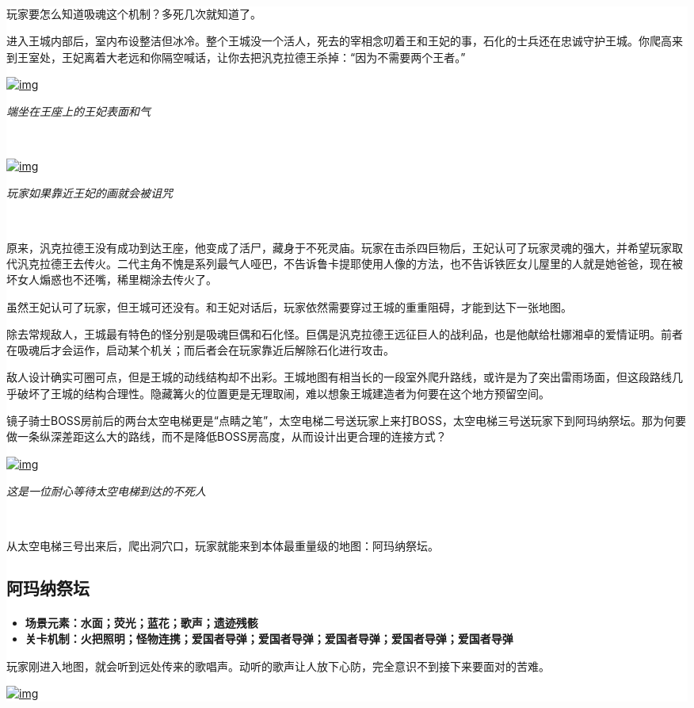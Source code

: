 玩家要怎么知道吸魂这个机制？多死几次就知道了。

进入王城内部后，室内布设整洁但冰冷。整个王城没一个活人，死去的宰相念叨着王和王妃的事，石化的士兵还在忠诚守护王城。你爬高来到王室处，王妃离着大老远和你隔空喊话，让你去把汎克拉德王杀掉：“因为不需要两个王者。”

[![img](https://image.gcores.com/2d2dfabefd66f2ec4ac75062f6d187e9-3840-2160.jpg?x-oss-process=image/resize,limit_1,m_lfit,w_700/quality,q_90/format,webp/watermark,image_d2F0ZXJtYXJrLnBuZw,g_se,x_10,y_10)](https://image.gcores.com/2d2dfabefd66f2ec4ac75062f6d187e9-3840-2160.jpg?x-oss-process=image/quality,q_90/format,webp/watermark,image_d2F0ZXJtYXJrLnBuZw,g_se,x_10,y_10)

*端坐在王座上的王妃表面和气*

<br/>

[![img](https://image.gcores.com/dcc17a049f8a96c956737e8ff2756b12-3840-2160.jpg?x-oss-process=image/resize,limit_1,m_lfit,w_700/quality,q_90/format,webp/watermark,image_d2F0ZXJtYXJrLnBuZw,g_se,x_10,y_10)](https://image.gcores.com/dcc17a049f8a96c956737e8ff2756b12-3840-2160.jpg?x-oss-process=image/quality,q_90/format,webp/watermark,image_d2F0ZXJtYXJrLnBuZw,g_se,x_10,y_10)

*玩家如果靠近王妃的画就会被诅咒*

<br/>

原来，汎克拉德王没有成功到达王座，他变成了活尸，藏身于不死灵庙。玩家在击杀四巨物后，王妃认可了玩家灵魂的强大，并希望玩家取代汎克拉德王去传火。二代主角不愧是系列最气人哑巴，不告诉鲁卡提耶使用人像的方法，也不告诉铁匠女儿屋里的人就是她爸爸，现在被坏女人煽惑也不还嘴，稀里糊涂去传火了。

虽然王妃认可了玩家，但王城可还没有。和王妃对话后，玩家依然需要穿过王城的重重阻碍，才能到达下一张地图。

除去常规敌人，王城最有特色的怪分别是吸魂巨偶和石化怪。巨偶是汎克拉德王远征巨人的战利品，也是他献给杜娜湘卓的爱情证明。前者在吸魂后才会运作，启动某个机关；而后者会在玩家靠近后解除石化进行攻击。

敌人设计确实可圈可点，但是王城的动线结构却不出彩。王城地图有相当长的一段室外爬升路线，或许是为了突出雷雨场面，但这段路线几乎破坏了王城的结构合理性。隐藏篝火的位置更是无理取闹，难以想象王城建造者为何要在这个地方预留空间。

镜子骑士BOSS房前后的两台太空电梯更是“点睛之笔”，太空电梯二号送玩家上来打BOSS，太空电梯三号送玩家下到阿玛纳祭坛。那为何要做一条纵深差距这么大的路线，而不是降低BOSS房高度，从而设计出更合理的连接方式？

[![img](https://image.gcores.com/e8d36f2f75834a5752f45fc26f4b23a2-3840-2160.jpg?x-oss-process=image/resize,limit_1,m_lfit,w_700/quality,q_90/format,webp/watermark,image_d2F0ZXJtYXJrLnBuZw,g_se,x_10,y_10)](https://image.gcores.com/e8d36f2f75834a5752f45fc26f4b23a2-3840-2160.jpg?x-oss-process=image/quality,q_90/format,webp/watermark,image_d2F0ZXJtYXJrLnBuZw,g_se,x_10,y_10)

*这是一位耐心等待太空电梯到达的不死人*

<br/>

从太空电梯三号出来后，爬出洞穴口，玩家就能来到本体最重量级的地图：阿玛纳祭坛。

## **阿玛纳祭坛**

- **场景元素：水面；荧光；蓝花；歌声；遗迹残骸**
- **关卡机制：火把照明；怪物连携；爱国者导弹；爱国者导弹；爱国者导弹；爱国者导弹；爱国者导弹**

玩家刚进入地图，就会听到远处传来的歌唱声。动听的歌声让人放下心防，完全意识不到接下来要面对的苦难。

[![img](https://image.gcores.com/061042bbe661b5cc22ec7509b61fadbb-3840-2160.jpg?x-oss-process=image/resize,limit_1,m_lfit,w_700/quality,q_90/format,webp/watermark,image_d2F0ZXJtYXJrLnBuZw,g_se,x_10,y_10)](https://image.gcores.com/061042bbe661b5cc22ec7509b61fadbb-3840-2160.jpg?x-oss-process=image/quality,q_90/format,webp/watermark,image_d2F0ZXJtYXJrLnBuZw,g_se,x_10,y_10)
